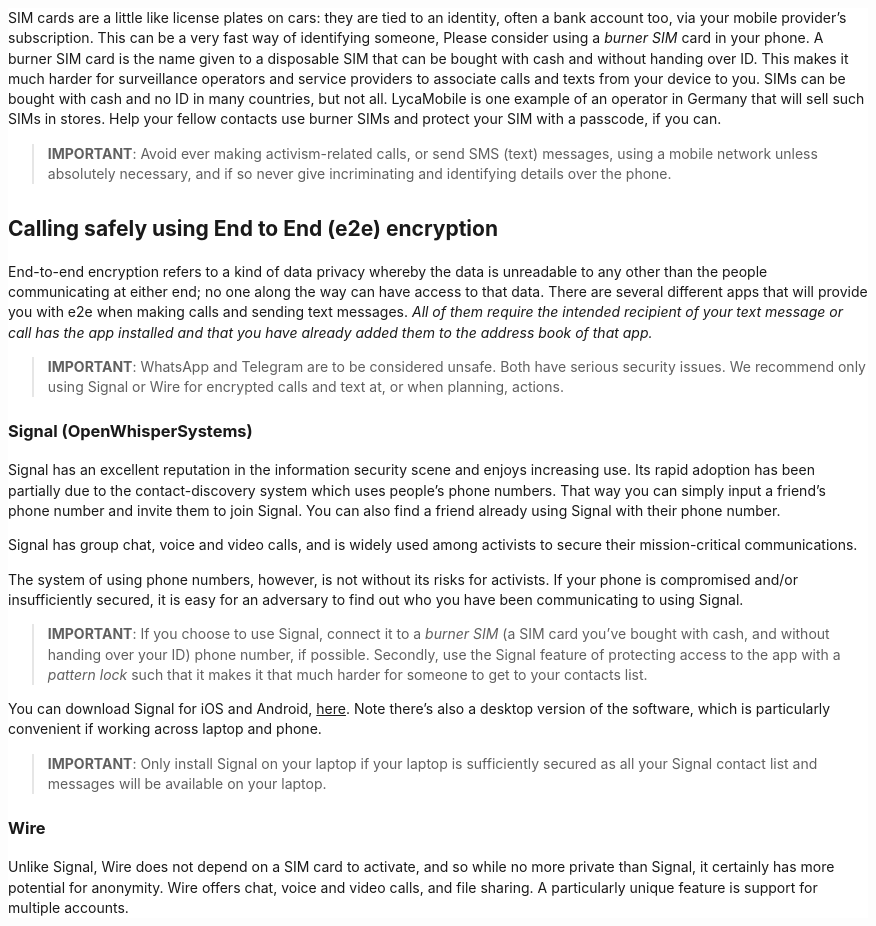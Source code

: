 SIM cards are a little like license plates on cars: they are tied to an identity, often a bank account too, via your mobile provider’s subscription. This can be a very fast way of identifying someone, Please consider using a _burner SIM_ card in your phone. A burner SIM card is the name given to a disposable SIM that can be bought with cash and without handing over ID. This makes it much harder for surveillance operators and service providers to associate calls and texts from your device to you. SIMs can be bought with cash and no ID in many countries, but not all. LycaMobile is one example of an operator in Germany that will sell such SIMs in stores. Help your fellow contacts use burner SIMs and protect your SIM with a passcode, if you can.

> **IMPORTANT**: Avoid ever making activism-related calls, or send SMS (text) messages, using a mobile network unless absolutely necessary, and if so never give incriminating and identifying details over the phone.

## Calling safely using End to End (e2e) encryption

End-to-end encryption refers to a kind of data privacy whereby the data is unreadable to any other than the people communicating at either end; no one along the way can have access to that data. There are several different apps that will provide you with e2e when making calls and sending text messages. _All of them require the intended recipient of your text message or call has the app installed and that you have already added them to the address book of that app._

> **IMPORTANT**: WhatsApp and Telegram are to be considered unsafe. Both have serious security issues. We recommend only using Signal or Wire for encrypted calls and text at, or when planning, actions.

### Signal (OpenWhisperSystems)

Signal has an excellent reputation in the information security scene and enjoys increasing use. Its rapid adoption has been partially due to the contact-discovery system which uses people’s phone numbers. That way you can simply input a friend’s phone number and invite them to join Signal. You can also find a friend already using Signal with their phone number.

Signal has group chat, voice and video calls, and is widely used among activists to secure their mission-critical communications.

The system of using phone numbers, however, is not without its risks for activists. If your phone is compromised and/or insufficiently secured, it is easy for an adversary to find out who you have been communicating to using Signal.

> **IMPORTANT**: If you choose to use Signal, connect it to a _burner SIM_ (a SIM card you’ve bought with cash, and without handing over your ID) phone number, if possible. Secondly, use the Signal feature of protecting access to the app with a _pattern lock_ such that it makes it that much harder for someone to get to your contacts list.

You can download Signal for iOS and Android, [here](https://signal.org/). Note there’s also a desktop version of the software, which is particularly convenient if working across laptop and phone.

> **IMPORTANT**: Only install Signal on your laptop if your laptop is sufficiently secured as all your Signal contact list and messages will be available on your laptop.

### Wire

Unlike Signal, Wire does not depend on a SIM card to activate, and so while no more private than Signal, it certainly has more potential for anonymity. Wire offers chat, voice and video calls, and file sharing. A particularly unique feature is support for multiple accounts.

